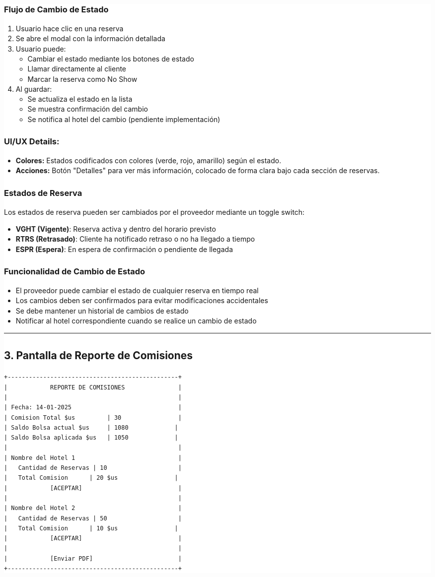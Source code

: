### Flujo de Cambio de Estado
1. Usuario hace clic en una reserva
2. Se abre el modal con la información detallada
3. Usuario puede:
   - Cambiar el estado mediante los botones de estado
   - Llamar directamente al cliente
   - Marcar la reserva como No Show
4. Al guardar:
   - Se actualiza el estado en la lista
   - Se muestra confirmación del cambio
   - Se notifica al hotel del cambio (pendiente implementación)

### UI/UX Details:
- **Colores:** Estados codificados con colores (verde, rojo, amarillo) según el estado.
- **Acciones:** Botón "Detalles" para ver más información, colocado de forma clara bajo cada sección de reservas.

### Estados de Reserva
Los estados de reserva pueden ser cambiados por el proveedor mediante un toggle switch:

- **VGHT (Vigente)**: Reserva activa y dentro del horario previsto
- **RTRS (Retrasado)**: Cliente ha notificado retraso o no ha llegado a tiempo
- **ESPR (Espera)**: En espera de confirmación o pendiente de llegada

### Funcionalidad de Cambio de Estado
- El proveedor puede cambiar el estado de cualquier reserva en tiempo real
- Los cambios deben ser confirmados para evitar modificaciones accidentales
- Se debe mantener un historial de cambios de estado
- Notificar al hotel correspondiente cuando se realice un cambio de estado

---

## 3. Pantalla de Reporte de Comisiones
```
+------------------------------------------------+
|            REPORTE DE COMISIONES               |
|                                                |
| Fecha: 14-01-2025                              |
| Comision Total $us         | 30                |
| Saldo Bolsa actual $us     | 1080             |
| Saldo Bolsa aplicada $us   | 1050             |
|                                                |
| Nombre del Hotel 1                             |
|   Cantidad de Reservas | 10                    |
|   Total Comision      | 20 $us                |
|            [ACEPTAR]                           |
|                                                |
| Nombre del Hotel 2                             |
|   Cantidad de Reservas | 50                    |
|   Total Comision      | 10 $us                |
|            [ACEPTAR]                           |
|                                                |
|            [Enviar PDF]                        |
+------------------------------------------------+
```
